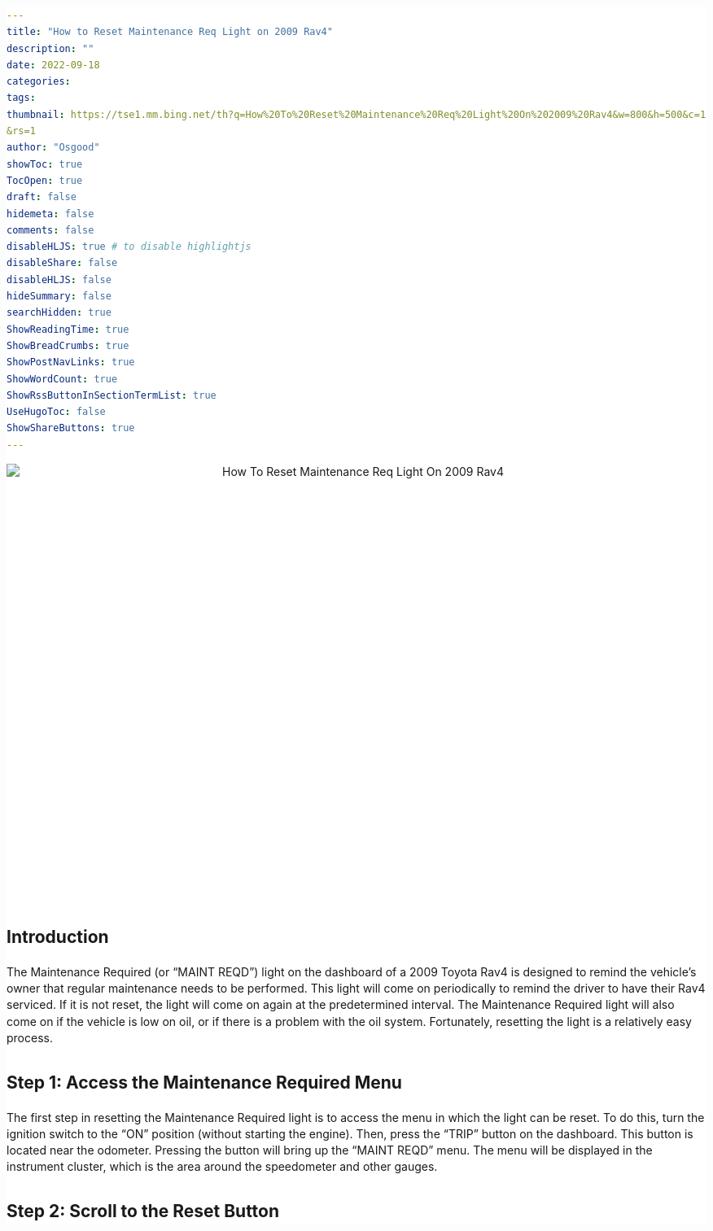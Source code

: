 ```yaml
---
title: "How to Reset Maintenance Req Light on 2009 Rav4"
description: ""
date: 2022-09-18
categories: 
tags: 
thumbnail: https://tse1.mm.bing.net/th?q=How%20To%20Reset%20Maintenance%20Req%20Light%20On%202009%20Rav4&w=800&h=500&c=1&rs=1
author: "Osgood"
showToc: true
TocOpen: true
draft: false
hidemeta: false
comments: false
disableHLJS: true # to disable highlightjs
disableShare: false
disableHLJS: false
hideSummary: false
searchHidden: true
ShowReadingTime: true
ShowBreadCrumbs: true
ShowPostNavLinks: true
ShowWordCount: true
ShowRssButtonInSectionTermList: true
UseHugoToc: false
ShowShareButtons: true
---
```


<center>
	<img src="https://tse1.mm.bing.net/th?q=How%20To%20Reset%20Maintenance%20Req%20Light%20On%202009%20Rav4&w=800&h=500&c=1&rs=1" alt="How To Reset Maintenance Req Light On 2009 Rav4" width="800" height="500" style="display: block; width: 100%; height: auto">
</center>

<h2>Introduction</h2>

<p>The Maintenance Required (or “MAINT REQD”) light on the dashboard of a 2009 Toyota Rav4 is designed to remind the vehicle’s owner that regular maintenance needs to be performed. This light will come on periodically to remind the driver to have their Rav4 serviced. If it is not reset, the light will come on again at the predetermined interval. The Maintenance Required light will also come on if the vehicle is low on oil, or if there is a problem with the oil system. Fortunately, resetting the light is a relatively easy process.</p>

<h2>Step 1: Access the Maintenance Required Menu</h2>

<p>The first step in resetting the Maintenance Required light is to access the menu in which the light can be reset. To do this, turn the ignition switch to the “ON” position (without starting the engine). Then, press the “TRIP” button on the dashboard. This button is located near the odometer. Pressing the button will bring up the “MAINT REQD” menu. The menu will be displayed in the instrument cluster, which is the area around the speedometer and other gauges.</p>

<h2>Step 2: Scroll to the Reset Button</h2>
